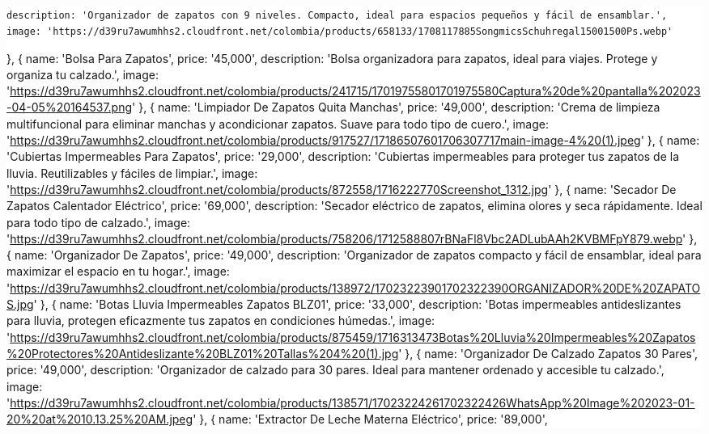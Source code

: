     description: 'Organizador de zapatos con 9 niveles. Compacto, ideal para espacios pequeños y fácil de ensamblar.',
    image: 'https://d39ru7awumhhs2.cloudfront.net/colombia/products/658133/1708117885SongmicsSchuhregal15001500Ps.webp'
},
{
    name: 'Bolsa Para Zapatos',
    price: '45,000',
    description: 'Bolsa organizadora para zapatos, ideal para viajes. Protege y organiza tu calzado.',
    image: 'https://d39ru7awumhhs2.cloudfront.net/colombia/products/241715/17019755801701975580Captura%20de%20pantalla%202023-04-05%20164537.png'
},
{
    name: 'Limpiador De Zapatos Quita Manchas',
    price: '49,000',
    description: 'Crema de limpieza multifuncional para eliminar manchas y acondicionar zapatos. Suave para todo tipo de cuero.',
    image: 'https://d39ru7awumhhs2.cloudfront.net/colombia/products/917527/17186507601706307717main-image-4%20(1).jpeg'
},
{
    name: 'Cubiertas Impermeables Para Zapatos',
    price: '29,000',
    description: 'Cubiertas impermeables para proteger tus zapatos de la lluvia. Reutilizables y fáciles de limpiar.',
    image: 'https://d39ru7awumhhs2.cloudfront.net/colombia/products/872558/1716222770Screenshot_1312.jpg'
},
{
    name: 'Secador De Zapatos Calentador Eléctrico',
    price: '69,000',
    description: 'Secador eléctrico de zapatos, elimina olores y seca rápidamente. Ideal para todo tipo de calzado.',
    image: 'https://d39ru7awumhhs2.cloudfront.net/colombia/products/758206/1712588807rBNaFl8Vbc2ADLubAAh2KVBMFpY879.webp'
},
{
    name: 'Organizador De Zapatos',
    price: '49,000',
    description: 'Organizador de zapatos compacto y fácil de ensamblar, ideal para maximizar el espacio en tu hogar.',
    image: 'https://d39ru7awumhhs2.cloudfront.net/colombia/products/138972/17023223901702322390ORGANIZADOR%20DE%20ZAPATOS.jpg'
},
{
    name: 'Botas Lluvia Impermeables Zapatos BLZ01',
    price: '33,000',
    description: 'Botas impermeables antideslizantes para lluvia, protegen eficazmente tus zapatos en condiciones húmedas.',
    image: 'https://d39ru7awumhhs2.cloudfront.net/colombia/products/875459/1716313473Botas%20Lluvia%20Impermeables%20Zapatos%20Protectores%20Antideslizante%20BLZ01%20Tallas%204%20(1).jpg'
},
{
    name: 'Organizador De Calzado Zapatos 30 Pares',
    price: '49,000',
    description: 'Organizador de calzado para 30 pares. Ideal para mantener ordenado y accesible tu calzado.',
    image: 'https://d39ru7awumhhs2.cloudfront.net/colombia/products/138571/17023224261702322426WhatsApp%20Image%202023-01-20%20at%2010.13.25%20AM.jpeg'
},
{
    name: 'Extractor De Leche Materna Eléctrico',
    price: '89,000',